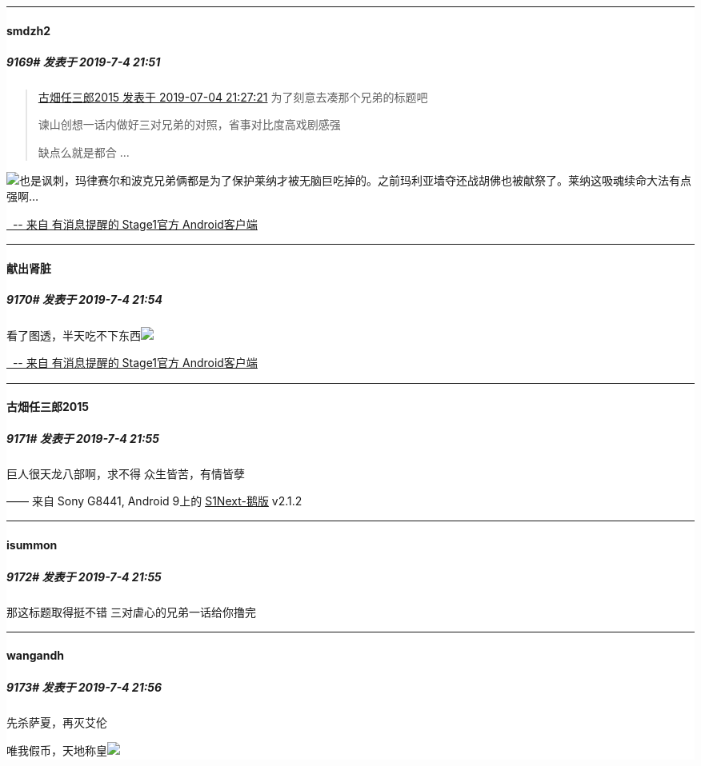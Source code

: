 -----

####  smdzh2  
##### 9169#       发表于 2019-7-4 21:51


<blockquote><a href="httphttps://bbs.saraba1st.com/2b/forum.php?mod=redirect&amp;goto=findpost&amp;pid=44388352&amp;ptid=915143" target="_blank">古畑任三郎2015 发表于 2019-07-04 21:27:21</a>
为了刻意去凑那个兄弟的标题吧

谏山创想一话内做好三对兄弟的对照，省事对比度高戏剧感强

缺点么就是都合 ...</blockquote><img src="https://static.saraba1st.com/image/smiley/face2017/009.gif" referrerpolicy="no-referrer">也是讽刺，玛律赛尔和波克兄弟俩都是为了保护莱纳才被无脑巨吃掉的。之前玛利亚墙夺还战胡佛也被献祭了。莱纳这吸魂续命大法有点强啊…

[  -- 来自 有消息提醒的 Stage1官方 Android客户端](https://www.coolapk.com/apk/140634)


-----

####  献出肾脏  
##### 9170#       发表于 2019-7-4 21:54


看了图透，半天吃不下东西<img src="https://static.saraba1st.com/image/smiley/face2017/144.png" referrerpolicy="no-referrer">

[  -- 来自 有消息提醒的 Stage1官方 Android客户端](https://www.coolapk.com/apk/140634)


-----

####  古畑任三郎2015  
##### 9171#       发表于 2019-7-4 21:55


巨人很天龙八部啊，求不得
众生皆苦，有情皆孽

—— 来自 Sony G8441, Android 9上的 [S1Next-鹅版](https://github.com/ykrank/S1-Next/releases) v2.1.2


-----

####  isummon  
##### 9172#       发表于 2019-7-4 21:55


那这标题取得挺不错 三对虐心的兄弟一话给你撸完


-----

####  wangandh  
##### 9173#       发表于 2019-7-4 21:56


先杀萨夏，再灭艾伦

唯我假币，天地称皇<img src="https://static.saraba1st.com/image/smiley/face2017/037.png" referrerpolicy="no-referrer">
